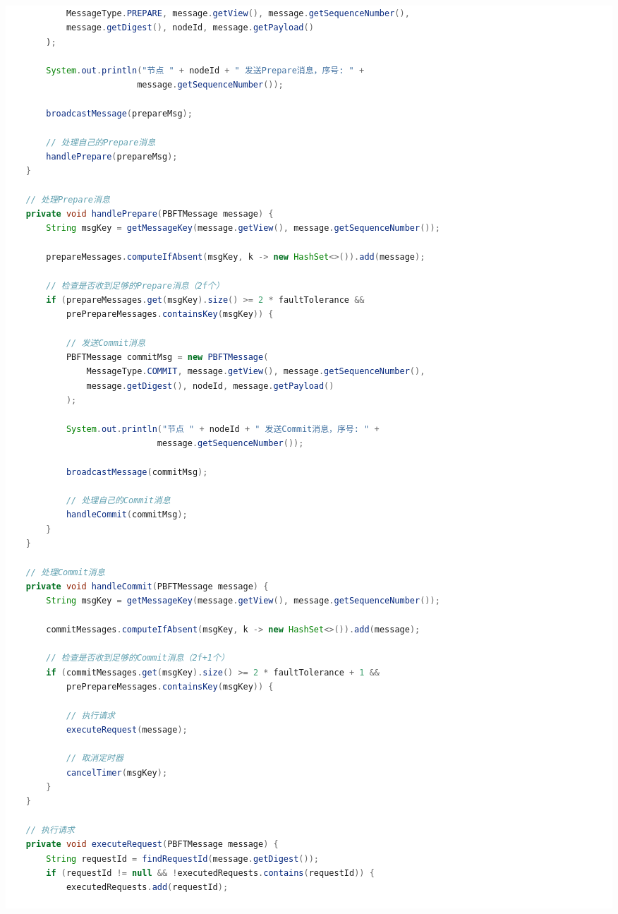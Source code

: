 ```java
            MessageType.PREPARE, message.getView(), message.getSequenceNumber(),
            message.getDigest(), nodeId, message.getPayload()
        );
        
        System.out.println("节点 " + nodeId + " 发送Prepare消息，序号: " + 
                          message.getSequenceNumber());
        
        broadcastMessage(prepareMsg);
        
        // 处理自己的Prepare消息
        handlePrepare(prepareMsg);
    }
    
    // 处理Prepare消息
    private void handlePrepare(PBFTMessage message) {
        String msgKey = getMessageKey(message.getView(), message.getSequenceNumber());
        
        prepareMessages.computeIfAbsent(msgKey, k -> new HashSet<>()).add(message);
        
        // 检查是否收到足够的Prepare消息（2f个）
        if (prepareMessages.get(msgKey).size() >= 2 * faultTolerance && 
            prePrepareMessages.containsKey(msgKey)) {
            
            // 发送Commit消息
            PBFTMessage commitMsg = new PBFTMessage(
                MessageType.COMMIT, message.getView(), message.getSequenceNumber(),
                message.getDigest(), nodeId, message.getPayload()
            );
            
            System.out.println("节点 " + nodeId + " 发送Commit消息，序号: " + 
                              message.getSequenceNumber());
            
            broadcastMessage(commitMsg);
            
            // 处理自己的Commit消息
            handleCommit(commitMsg);
        }
    }
    
    // 处理Commit消息
    private void handleCommit(PBFTMessage message) {
        String msgKey = getMessageKey(message.getView(), message.getSequenceNumber());
        
        commitMessages.computeIfAbsent(msgKey, k -> new HashSet<>()).add(message);
        
        // 检查是否收到足够的Commit消息（2f+1个）
        if (commitMessages.get(msgKey).size() >= 2 * faultTolerance + 1 && 
            prePrepareMessages.containsKey(msgKey)) {
            
            // 执行请求
            executeRequest(message);
            
            // 取消定时器
            cancelTimer(msgKey);
        }
    }
    
    // 执行请求
    private void executeRequest(PBFTMessage message) {
        String requestId = findRequestId(message.getDigest());
        if (requestId != null && !executedRequests.contains(requestId)) {
            executedRequests.add(requestId);
            
```